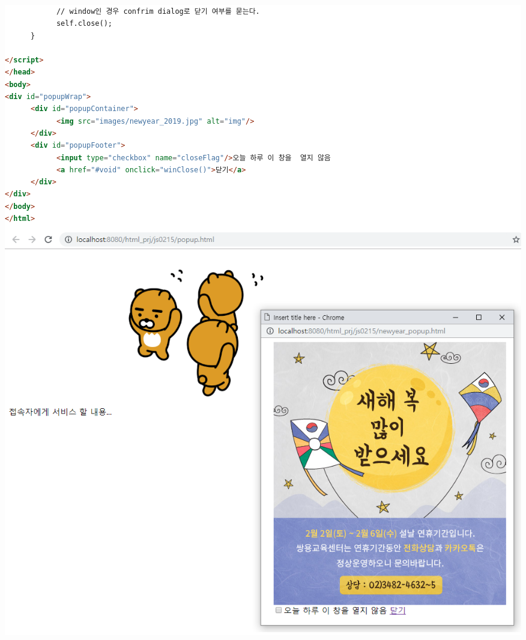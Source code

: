 ```html
            // window인 경우 confrim dialog로 닫기 여부를 묻는다.
            self.close();
      }
      
</script>
</head>
<body>
<div id="popupWrap">
      <div id="popupContainer">
            <img src="images/newyear_2019.jpg" alt="img"/>
      </div>
      <div id="popupFooter">
            <input type="checkbox" name="closeFlag"/>오늘 하루 이 창을  열지 않음
            <a href="#void" onclick="winClose()">닫기</a>
      </div>
</div>
</body>
</html>
```

![07](https://github.com/younggeun0/younggeun0.github.io/blob/master/_posts/img/Web/JS/09/07.png?raw=true)
